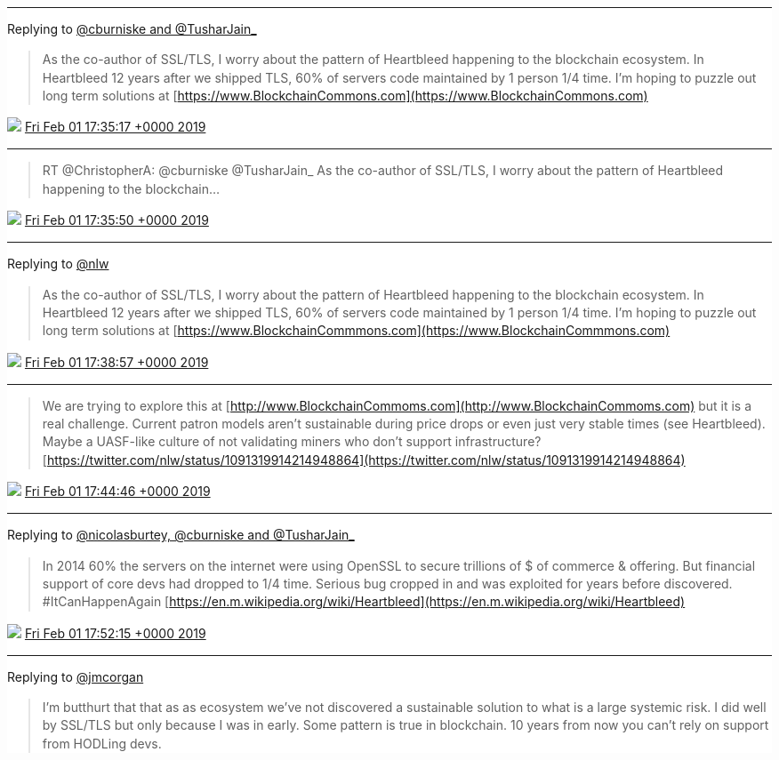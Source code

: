----

Replying to [@cburniske and @TusharJain_](https://twitter.com/cburniske/status/1091350102655074304)

> As the co-author of SSL/TLS, I worry about the pattern of Heartbleed happening to the blockchain ecosystem. In Heartbleed 12 years after we shipped TLS, 60% of servers code maintained by 1 person 1/4 time. I’m hoping to puzzle out long term solutions at [https://www.BlockchainCommons.com](https://www.BlockchainCommons.com)

<img src="{{ site.url }}{{ site.baseurl }}/assets/images/media/tweet.ico" width="30" /> [Fri Feb 01 17:35:17 +0000 2019](https://twitter.com/ChristopherA/status/1091389538163781633)

----

> RT @ChristopherA: @cburniske @TusharJain_ As the co-author of SSL/TLS, I worry about the pattern of Heartbleed happening to the blockchain…

<img src="{{ site.url }}{{ site.baseurl }}/assets/images/media/tweet.ico" width="30" /> [Fri Feb 01 17:35:50 +0000 2019](https://twitter.com/ChristopherA/status/1091389674956894209)

----

Replying to [@nlw](https://twitter.com/nlw/status/1091319915301216256)

> As the co-author of SSL/TLS, I worry about the pattern of Heartbleed happening to the blockchain ecosystem. In Heartbleed 12 years after we shipped TLS, 60% of servers code maintained by 1 person 1/4 time. I’m hoping to puzzle out long term solutions at [https://www.BlockchainCommmons.com](https://www.BlockchainCommmons.com)

<img src="{{ site.url }}{{ site.baseurl }}/assets/images/media/tweet.ico" width="30" /> [Fri Feb 01 17:38:57 +0000 2019](https://twitter.com/ChristopherA/status/1091390461275598848)

----

> We are trying to explore this at [http://www.BlockchainCommoms.com](http://www.BlockchainCommoms.com) but it is a real challenge. Current patron models aren’t sustainable during price drops or even just very stable times (see Heartbleed). Maybe a UASF-like culture of not validating miners who don’t support infrastructure? [https://twitter.com/nlw/status/1091319914214948864](https://twitter.com/nlw/status/1091319914214948864)

<img src="{{ site.url }}{{ site.baseurl }}/assets/images/media/tweet.ico" width="30" /> [Fri Feb 01 17:44:46 +0000 2019](https://twitter.com/ChristopherA/status/1091391926295646209)

----

Replying to [@nicolasburtey, @cburniske and @TusharJain_](https://twitter.com/nicolasburtey/status/1091390237958320128)

> In 2014 60% the servers on the internet were using OpenSSL to secure trillions of $ of commerce &amp; offering. But financial support of core devs had dropped to 1/4 time. Serious bug cropped in and was exploited for years before discovered. #ItCanHappenAgain [https://en.m.wikipedia.org/wiki/Heartbleed](https://en.m.wikipedia.org/wiki/Heartbleed)

<img src="{{ site.url }}{{ site.baseurl }}/assets/images/media/tweet.ico" width="30" /> [Fri Feb 01 17:52:15 +0000 2019](https://twitter.com/ChristopherA/status/1091393805813571584)

----

Replying to [@jmcorgan](https://twitter.com/@jmcorgan/status/1091389761934090240)

> I’m butthurt that that as as ecosystem we’ve not discovered a sustainable solution to what is a large systemic risk. I did well by SSL/TLS but only because I was in early. Some pattern is true in blockchain. 10 years from now you can’t rely on support from HODLing devs.
